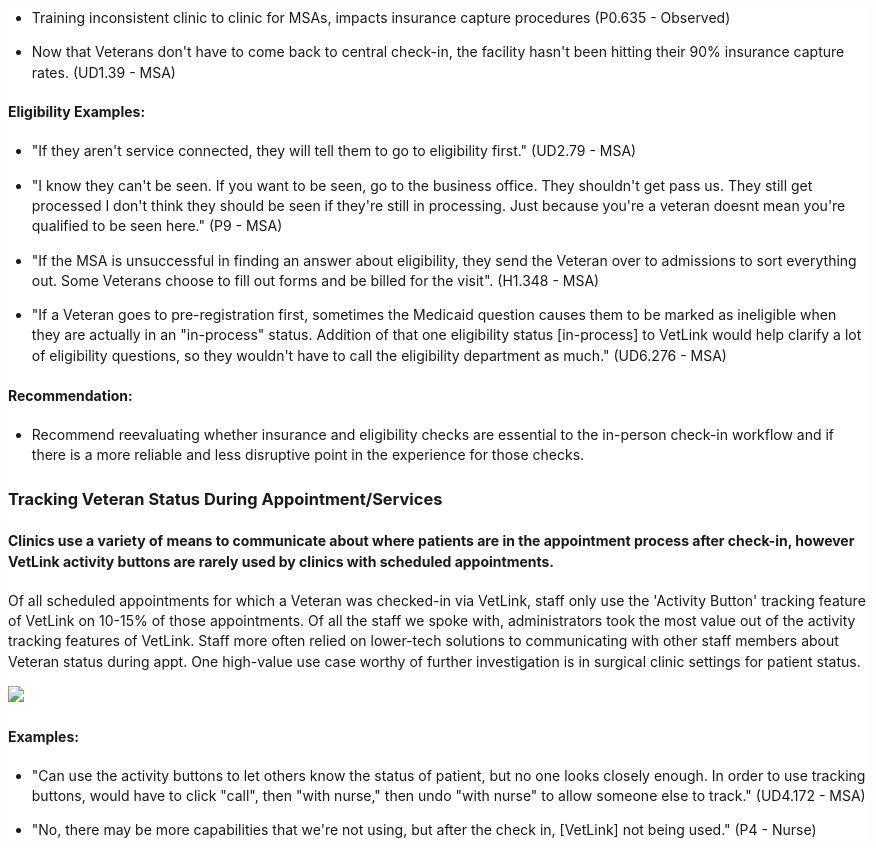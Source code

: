-   Training inconsistent clinic to clinic for MSAs, impacts insurance capture procedures (P0.635 - Observed)

-   Now that Veterans don't have to come back to central check-in, the facility hasn't been hitting their 90% insurance capture rates. (UD1.39 - MSA)

#### Eligibility Examples:

-   "If they aren't service connected, they will tell them to go to eligibility first." (UD2.79 - MSA)

-   "I know they can't be seen. If you want to be seen, go to the business office. They shouldn't get pass us. They still get processed I don't think they should be seen if they're still in processing. Just because you're a veteran doesnt mean you're qualified to be seen here." (P9 - MSA)

-   "If the MSA is unsuccessful in finding an answer about eligibility, they send the Veteran over to admissions to sort everything out. Some Veterans choose to fill out forms and be billed for the visit". (H1.348 - MSA)

-   "If a Veteran goes to pre-registration first, sometimes the Medicaid question causes them to be marked as ineligible when they are actually in an "in-process" status. Addition of that one eligibility status [in-process] to VetLink would help clarify a lot of eligibility questions, so they wouldn't have to call the eligibility department as much." (UD6.276 - MSA)

#### Recommendation:

-   Recommend reevaluating whether insurance and eligibility checks are essential to the in-person check-in workflow and if there is a more reliable and less disruptive point in the experience for those checks. 

### Tracking Veteran Status During Appointment/Services

#### Clinics use a variety of means to communicate about where patients are in the appointment process after check-in, however VetLink activity buttons are rarely used by clinics with scheduled appointments.

Of all scheduled appointments for which a Veteran was checked-in via VetLink, staff only use the 'Activity Button' tracking feature of VetLink on 10-15% of those appointments. Of all the staff we spoke with, administrators took the most value out of the activity tracking features of VetLink. Staff more often relied on lower-tech solutions to communicating with other staff members about Veteran status during appt. One high-value use case worthy of further investigation is in surgical clinic settings for patient status.

![](https://lh4.googleusercontent.com/yRRLMPsYrgjP1tNN-rUeikaJucXcDyaCXkkloPC2bSBFfoYfIkBuavzMnLzDE-5bntU2HBnlfaq1s3rLrDxjSNV6kDWr4DAwySlSfjqX7ADmqF02HGf4B74Twt_BsBhsncR1cBBF=s0)

#### Examples:

-   "Can use the activity buttons to let others know the status of patient, but no one looks closely enough. In order to use tracking buttons, would have to click "call", then "with nurse," then undo "with nurse" to allow someone else to track." (UD4.172 - MSA)

-   "No, there may be more capabilities that we're not using, but after the check in, [VetLink] not being used." (P4 - Nurse)
